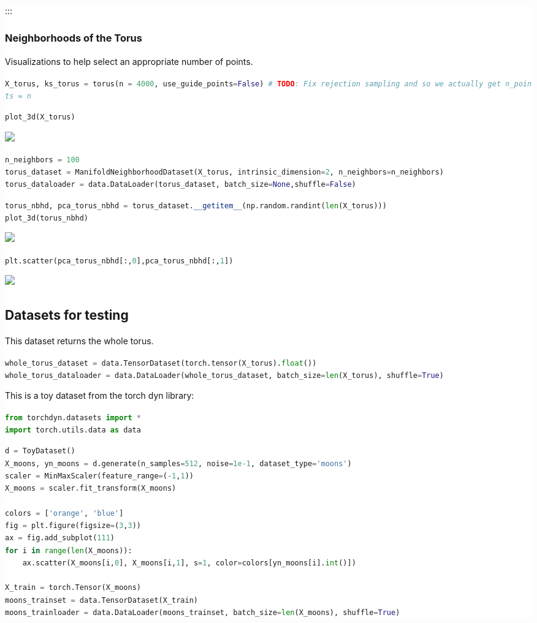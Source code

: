 :::

### Neighborhoods of the Torus

Visualizations to help select an appropriate number of points.

``` python
X_torus, ks_torus = torus(n = 4000, use_guide_points=False) # TODO: Fix rejection sampling and so we actually get n_points = n
```

``` python
plot_3d(X_torus)
```

![](continuous_normalizing_flows_files/figure-commonmark/cell-7-output-1.png)

``` python
n_neighbors = 100
torus_dataset = ManifoldNeighborhoodDataset(X_torus, intrinsic_dimension=2, n_neighbors=n_neighbors)
torus_dataloader = data.DataLoader(torus_dataset, batch_size=None,shuffle=False)
```

``` python
torus_nbhd, pca_torus_nbhd = torus_dataset.__getitem__(np.random.randint(len(X_torus)))
plot_3d(torus_nbhd)
```

![](continuous_normalizing_flows_files/figure-commonmark/cell-9-output-1.png)

``` python
plt.scatter(pca_torus_nbhd[:,0],pca_torus_nbhd[:,1])
```

![](continuous_normalizing_flows_files/figure-commonmark/cell-10-output-1.png)

## Datasets for testing

This dataset returns the whole torus.

``` python
whole_torus_dataset = data.TensorDataset(torch.tensor(X_torus).float())
whole_torus_dataloader = data.DataLoader(whole_torus_dataset, batch_size=len(X_torus), shuffle=True)
```

This is a toy dataset from the torch dyn library:

``` python
from torchdyn.datasets import *
import torch.utils.data as data
```

``` python
d = ToyDataset()
X_moons, yn_moons = d.generate(n_samples=512, noise=1e-1, dataset_type='moons')
scaler = MinMaxScaler(feature_range=(-1,1))
X_moons = scaler.fit_transform(X_moons)

colors = ['orange', 'blue']
fig = plt.figure(figsize=(3,3))
ax = fig.add_subplot(111)
for i in range(len(X_moons)):
    ax.scatter(X_moons[i,0], X_moons[i,1], s=1, color=colors[yn_moons[i].int()])

X_train = torch.Tensor(X_moons)
moons_trainset = data.TensorDataset(X_train)
moons_trainloader = data.DataLoader(moons_trainset, batch_size=len(X_moons), shuffle=True)
```
